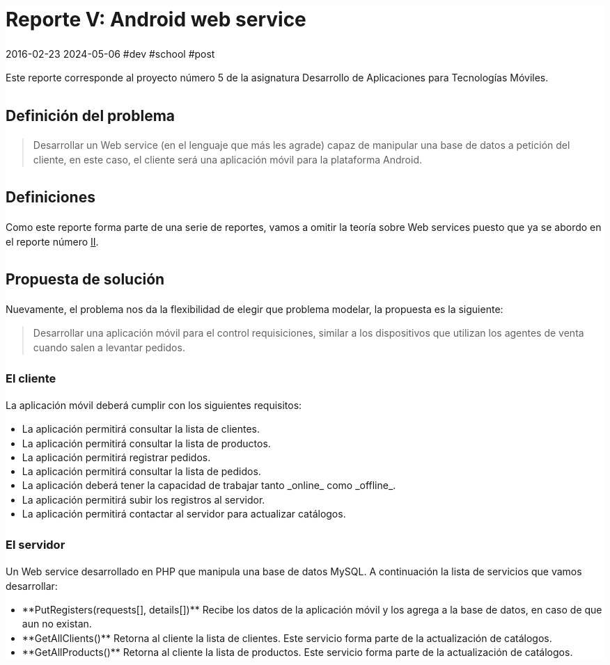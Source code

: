 
# Reporte V: Android web service
2016-02-23 2024-05-06 #dev #school #post

Este reporte corresponde al proyecto número 5 de la asignatura Desarrollo de Aplicaciones para Tecnologías Móviles.

## Definición del problema

<blockquote>Desarrollar un Web service (en el lenguaje que más les agrade) capaz de manipular una base de datos a petición del cliente, en este caso, el cliente será una aplicación móvil para la plataforma Android.</blockquote>

## Definiciones

Como este reporte forma parte de una serie de reportes, vamos a omitir la teoría sobre Web services puesto que ya se abordo en el reporte número [II](/?p=865).

## Propuesta de solución

Nuevamente, el problema nos da la flexibilidad de elegir que problema modelar, la propuesta es la siguiente:

<blockquote>Desarrollar una aplicación móvil para el control requisiciones, similar a los dispositivos que utilizan los agentes de venta cuando salen a levantar pedidos.</blockquote>

### El cliente

La aplicación móvil deberá cumplir con los siguientes requisitos:

<ul>
  <li>La aplicación permitirá consultar la lista de clientes.</li>
  <li>La aplicación permitirá consultar la lista de productos.</li>
  <li>La aplicación permitirá registrar pedidos.</li>
  <li>La aplicación permitirá consultar la lista de pedidos.</li>
  <li>La aplicación deberá tener la capacidad de trabajar tanto _online_ como _offline_.</li>
  <li>La aplicación permitirá subir los registros al servidor.</li>
  <li>La aplicación permitirá contactar al servidor para actualizar catálogos.</li>
</ul>

### El servidor

Un Web service desarrollado en PHP que manipula una base de datos MySQL. A continuación la lista de servicios que vamos desarrollar:

<ul>
  <li>**PutRegisters(requests[], details[])** Recibe los datos de la aplicación móvil y los agrega a la base de datos, en caso de que aun no existan.</li>
  <li>**GetAllClients()** Retorna al cliente la lista de clientes. Este servicio forma parte de la actualización de catálogos.</li>
  <li>**GetAllProducts()** Retorna al cliente la lista de productos. Este servicio forma parte de la actualización de catálogos.</li>
</ul>
